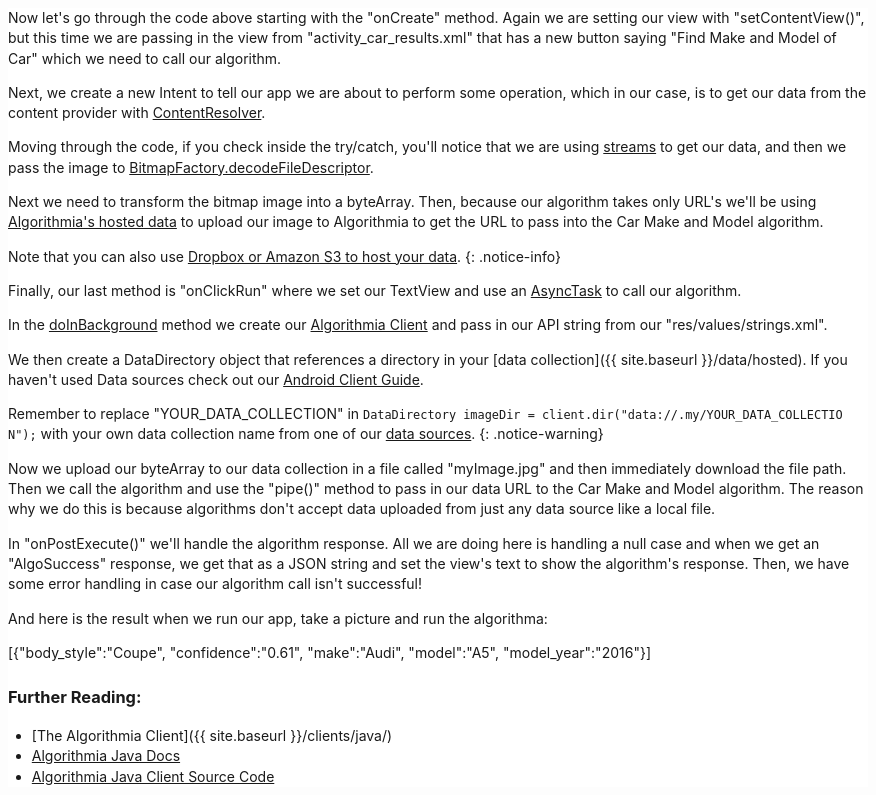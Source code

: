Now let's go through the code above starting with the "onCreate" method. Again we are setting our view with "setContentView()", but this time we are passing in the view from "activity_car_results.xml" that has a new button saying "Find Make and Model of Car" which we need to call our algorithm.

Next, we create a new Intent to tell our app we are about to perform some operation, which in our case, is to get our data from the content provider with [ContentResolver](https://developer.android.com/guide/topics/providers/content-provider-basics.html).

Moving through the code, if you check inside the try/catch, you'll notice that we are using [streams](https://developer.android.com/reference/android/content/ContentResolver.html#openInputStream(android.net.Uri)) to get our data, and then we pass the image to [BitmapFactory.decodeFileDescriptor](https://developer.android.com/reference/android/graphics/BitmapFactory.html#decodeFileDescriptor(java.io.FileDescriptor)).

Next we need to transform the bitmap image into a byteArray. Then, because our algorithm takes only URL's we'll be using [Algorithmia's hosted data](https://algorithmia.com/developers/data/hosted/) to upload our image to Algorithmia to get the URL to pass into the Car Make and Model algorithm.

Note that you can also use [Dropbox or Amazon S3 to host your data](https://algorithmia.com/developers/data/).
{: .notice-info}

Finally, our last method is "onClickRun" where we set our TextView and use an [AsyncTask](http://developer.android.com/training/basics/network-ops/connecting.html) to call our algorithm.

In the [doInBackground](https://developer.android.com/reference/android/os/AsyncTask.html#doInBackground) method we create our [Algorithmia Client](https://algorithmia.com/developers/clients/android/) and pass in our API string from our "res/values/strings.xml". 

We then create a DataDirectory object that references a directory in your [data collection]({{ site.baseurl }}/data/hosted). If you haven't used Data sources check out our [Android Client Guide](https://algorithmia.com/developers/clients/android/). 

Remember to replace "YOUR_DATA_COLLECTION" in `DataDirectory imageDir = client.dir("data://.my/YOUR_DATA_COLLECTION");` with your own data collection name from one of our [data sources](https://algorithmia.com/developers/data/).
{: .notice-warning}

Now we upload our byteArray to our data collection in a file called "myImage.jpg" and then immediately download the file path. Then we call the algorithm and use the "pipe()" method to pass in our data URL to the Car Make and Model algorithm. The reason why we do this is because algorithms don't accept data uploaded from just any data source like a local file. 

In "onPostExecute()" we'll handle the algorithm response. All we are doing here is handling a null case and when we get an "AlgoSuccess" response, we get that as a JSON string and set the view's text to show the algorithm's response. Then, we have some error handling in case our algorithm call isn't successful!



And here is the result when we run our app, take a picture and run the algorithma:

[{"body_style":"Coupe", "confidence":"0.61", "make":"Audi", "model":"A5", "model_year":"2016"}]

### Further Reading:

* [The Algorithmia Client]({{ site.baseurl }}/clients/java/)
* [Algorithmia Java Docs](https://www.javadoc.io/doc/com.algorithmia/algorithmia-client) <i class="fa fa-external-link"></i>
* <a href="https://github.com/algorithmiaio/algorithmia-java">[Algorithmia Java Client Source Code](https://github.com/algorithmiaio/algorithmia-java) <i class="fa fa-external-link"></i>
